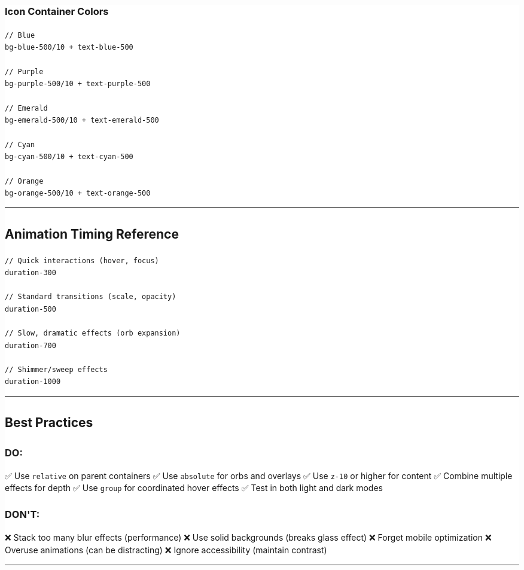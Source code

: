 ```tsx
```

### Icon Container Colors
```tsx
// Blue
bg-blue-500/10 + text-blue-500

// Purple
bg-purple-500/10 + text-purple-500

// Emerald
bg-emerald-500/10 + text-emerald-500

// Cyan
bg-cyan-500/10 + text-cyan-500

// Orange
bg-orange-500/10 + text-orange-500
```

---

## Animation Timing Reference

```tsx
// Quick interactions (hover, focus)
duration-300

// Standard transitions (scale, opacity)
duration-500

// Slow, dramatic effects (orb expansion)
duration-700

// Shimmer/sweep effects
duration-1000
```

---

## Best Practices

### DO:
✅ Use `relative` on parent containers
✅ Use `absolute` for orbs and overlays
✅ Use `z-10` or higher for content
✅ Combine multiple effects for depth
✅ Use `group` for coordinated hover effects
✅ Test in both light and dark modes

### DON'T:
❌ Stack too many blur effects (performance)
❌ Use solid backgrounds (breaks glass effect)
❌ Forget mobile optimization
❌ Overuse animations (can be distracting)
❌ Ignore accessibility (maintain contrast)

---
